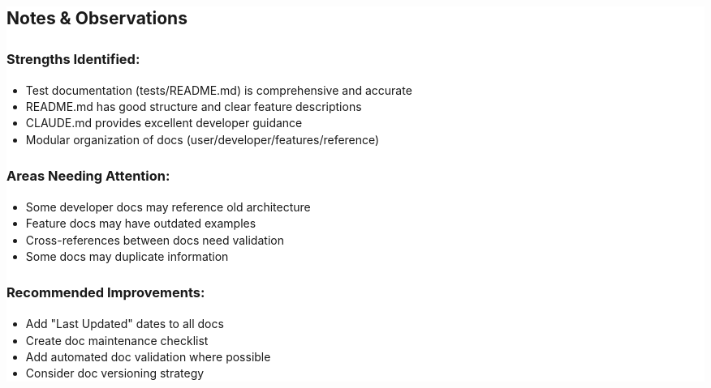 ## Notes & Observations

### Strengths Identified:

- Test documentation (tests/README.md) is comprehensive and accurate
- README.md has good structure and clear feature descriptions
- CLAUDE.md provides excellent developer guidance
- Modular organization of docs (user/developer/features/reference)

### Areas Needing Attention:

- Some developer docs may reference old architecture
- Feature docs may have outdated examples
- Cross-references between docs need validation
- Some docs may duplicate information

### Recommended Improvements:

- Add "Last Updated" dates to all docs
- Create doc maintenance checklist
- Add automated doc validation where possible
- Consider doc versioning strategy
